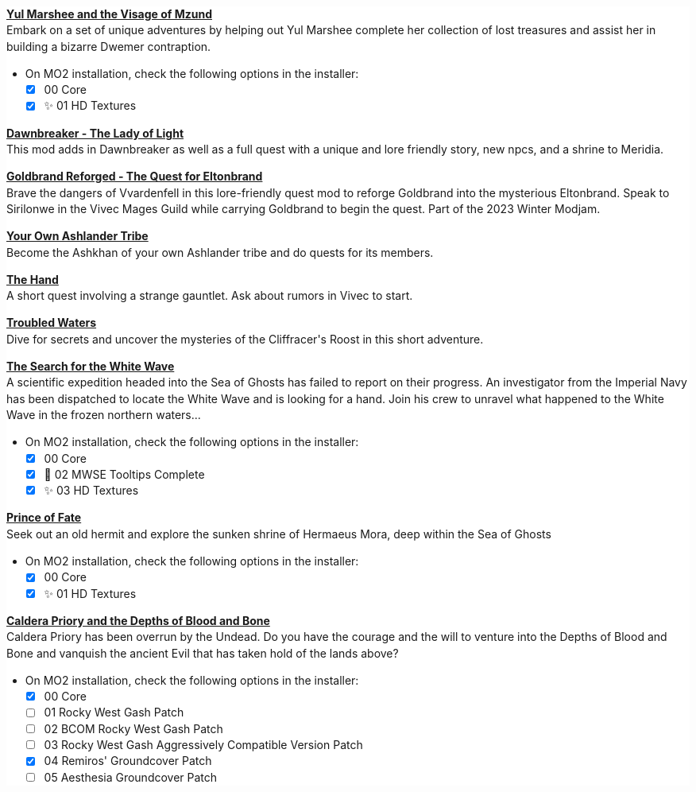 [**Yul Marshee and the Visage of Mzund**](https://www.nexusmods.com/morrowind/mods/51936)\
 Embark on a set of unique adventures by helping out Yul Marshee complete her collection of lost treasures and assist her in building a bizarre Dwemer contraption.

* On MO2 installation, check the following options in the installer:
  * [x] 00 Core
  * [x] ✨ 01 HD Textures

[**Dawnbreaker - The Lady of Light**](https://www.nexusmods.com/morrowind/mods/52162)\
 This mod adds in Dawnbreaker as well as a full quest with a unique and lore friendly story, new npcs, and a shrine to Meridia.

[**Goldbrand Reforged - The Quest for Eltonbrand**](https://www.nexusmods.com/morrowind/mods/52277)\
Brave the dangers of Vvardenfell in this lore-friendly quest mod to reforge Goldbrand into the mysterious Eltonbrand. Speak to Sirilonwe in the Vivec Mages Guild while carrying Goldbrand to begin the quest. Part of the 2023 Winter Modjam.

[**Your Own Ashlander Tribe**](https://www.nexusmods.com/morrowind/mods/51256)\
 Become the Ashkhan of your own Ashlander tribe and do quests for its members.

[**The Hand**](https://www.nexusmods.com/morrowind/mods/52302)\
 A short quest involving a strange gauntlet. Ask about rumors in Vivec to start.

[**Troubled Waters**](https://www.nexusmods.com/morrowind/mods/52298)\
 Dive for secrets and uncover the mysteries of the Cliffracer's Roost in this short adventure.

[**The Search for the White Wave**](https://www.nexusmods.com/morrowind/mods/52301)\
 A scientific expedition headed into the Sea of Ghosts has failed to report on their progress. An investigator from the Imperial Navy has been dispatched to locate the White Wave and is looking for a hand. Join his crew to unravel what happened to the White Wave in the frozen northern waters...

* On MO2 installation, check the following options in the installer:
  * [x] 00 Core
  * [x] 📃 02 MWSE Tooltips Complete
  * [x] ✨ 03 HD Textures

[**Prince of Fate**](https://www.nexusmods.com/morrowind/mods/52294)\
 Seek out an old hermit and explore the sunken shrine of Hermaeus Mora, deep within the Sea of Ghosts

* On MO2 installation, check the following options in the installer:
  * [x] 00 Core
  * [x] ✨ 01 HD Textures

[**Caldera Priory and the Depths of Blood and Bone**](https://www.nexusmods.com/morrowind/mods/52898)\
Caldera Priory has been overrun by the Undead. Do you have the courage and the will to venture into the Depths of Blood and Bone and vanquish the ancient Evil that has taken hold of the lands above?

* On MO2 installation, check the following options in the installer:
  * [x] 00 Core
  * [ ] 01 Rocky West Gash Patch
  * [ ] 02 BCOM Rocky West Gash Patch
  * [ ] 03 Rocky West Gash Aggressively Compatible Version Patch
  * [x] 04 Remiros' Groundcover Patch
  * [ ] 05 Aesthesia Groundcover Patch
